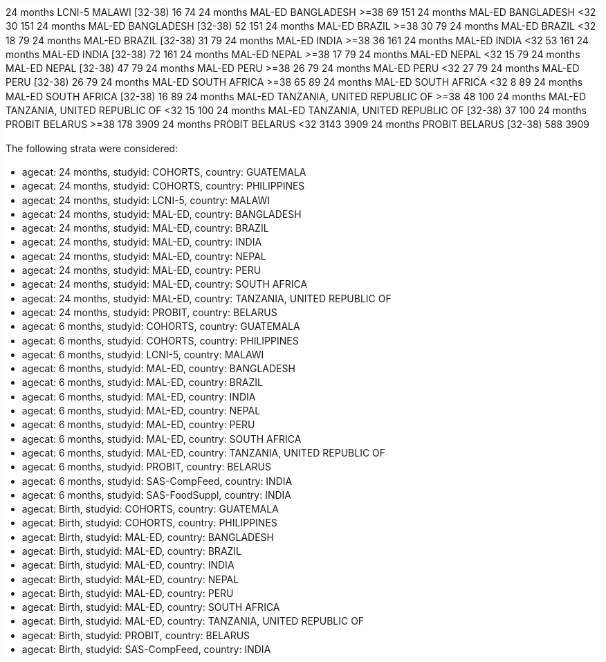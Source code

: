 24 months   LCNI-5          MALAWI                         [32-38)        16      74
24 months   MAL-ED          BANGLADESH                     >=38           69     151
24 months   MAL-ED          BANGLADESH                     <32            30     151
24 months   MAL-ED          BANGLADESH                     [32-38)        52     151
24 months   MAL-ED          BRAZIL                         >=38           30      79
24 months   MAL-ED          BRAZIL                         <32            18      79
24 months   MAL-ED          BRAZIL                         [32-38)        31      79
24 months   MAL-ED          INDIA                          >=38           36     161
24 months   MAL-ED          INDIA                          <32            53     161
24 months   MAL-ED          INDIA                          [32-38)        72     161
24 months   MAL-ED          NEPAL                          >=38           17      79
24 months   MAL-ED          NEPAL                          <32            15      79
24 months   MAL-ED          NEPAL                          [32-38)        47      79
24 months   MAL-ED          PERU                           >=38           26      79
24 months   MAL-ED          PERU                           <32            27      79
24 months   MAL-ED          PERU                           [32-38)        26      79
24 months   MAL-ED          SOUTH AFRICA                   >=38           65      89
24 months   MAL-ED          SOUTH AFRICA                   <32             8      89
24 months   MAL-ED          SOUTH AFRICA                   [32-38)        16      89
24 months   MAL-ED          TANZANIA, UNITED REPUBLIC OF   >=38           48     100
24 months   MAL-ED          TANZANIA, UNITED REPUBLIC OF   <32            15     100
24 months   MAL-ED          TANZANIA, UNITED REPUBLIC OF   [32-38)        37     100
24 months   PROBIT          BELARUS                        >=38          178    3909
24 months   PROBIT          BELARUS                        <32          3143    3909
24 months   PROBIT          BELARUS                        [32-38)       588    3909


The following strata were considered:

* agecat: 24 months, studyid: COHORTS, country: GUATEMALA
* agecat: 24 months, studyid: COHORTS, country: PHILIPPINES
* agecat: 24 months, studyid: LCNI-5, country: MALAWI
* agecat: 24 months, studyid: MAL-ED, country: BANGLADESH
* agecat: 24 months, studyid: MAL-ED, country: BRAZIL
* agecat: 24 months, studyid: MAL-ED, country: INDIA
* agecat: 24 months, studyid: MAL-ED, country: NEPAL
* agecat: 24 months, studyid: MAL-ED, country: PERU
* agecat: 24 months, studyid: MAL-ED, country: SOUTH AFRICA
* agecat: 24 months, studyid: MAL-ED, country: TANZANIA, UNITED REPUBLIC OF
* agecat: 24 months, studyid: PROBIT, country: BELARUS
* agecat: 6 months, studyid: COHORTS, country: GUATEMALA
* agecat: 6 months, studyid: COHORTS, country: PHILIPPINES
* agecat: 6 months, studyid: LCNI-5, country: MALAWI
* agecat: 6 months, studyid: MAL-ED, country: BANGLADESH
* agecat: 6 months, studyid: MAL-ED, country: BRAZIL
* agecat: 6 months, studyid: MAL-ED, country: INDIA
* agecat: 6 months, studyid: MAL-ED, country: NEPAL
* agecat: 6 months, studyid: MAL-ED, country: PERU
* agecat: 6 months, studyid: MAL-ED, country: SOUTH AFRICA
* agecat: 6 months, studyid: MAL-ED, country: TANZANIA, UNITED REPUBLIC OF
* agecat: 6 months, studyid: PROBIT, country: BELARUS
* agecat: 6 months, studyid: SAS-CompFeed, country: INDIA
* agecat: 6 months, studyid: SAS-FoodSuppl, country: INDIA
* agecat: Birth, studyid: COHORTS, country: GUATEMALA
* agecat: Birth, studyid: COHORTS, country: PHILIPPINES
* agecat: Birth, studyid: MAL-ED, country: BANGLADESH
* agecat: Birth, studyid: MAL-ED, country: BRAZIL
* agecat: Birth, studyid: MAL-ED, country: INDIA
* agecat: Birth, studyid: MAL-ED, country: NEPAL
* agecat: Birth, studyid: MAL-ED, country: PERU
* agecat: Birth, studyid: MAL-ED, country: SOUTH AFRICA
* agecat: Birth, studyid: MAL-ED, country: TANZANIA, UNITED REPUBLIC OF
* agecat: Birth, studyid: PROBIT, country: BELARUS
* agecat: Birth, studyid: SAS-CompFeed, country: INDIA
